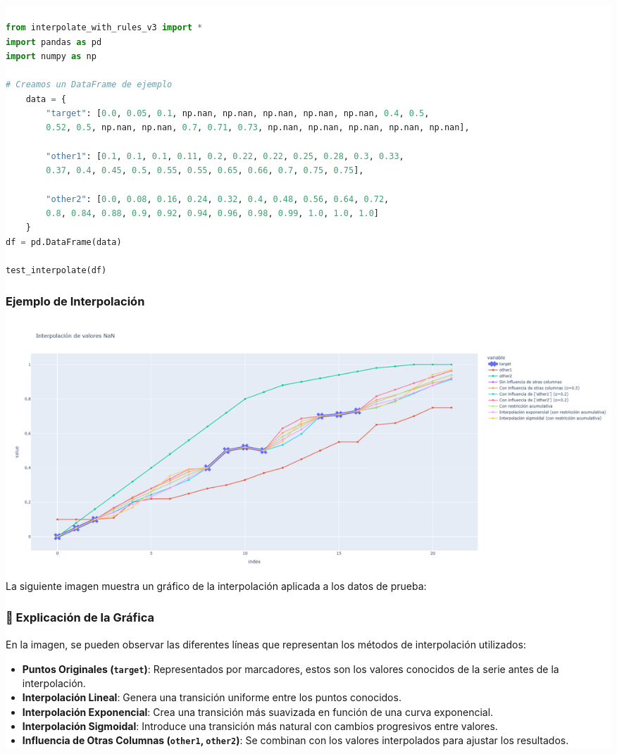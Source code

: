 ```python

from interpolate_with_rules_v3 import *
import pandas as pd
import numpy as np

# Creamos un DataFrame de ejemplo
    data = {
        "target": [0.0, 0.05, 0.1, np.nan, np.nan, np.nan, np.nan, np.nan, 0.4, 0.5,
        0.52, 0.5, np.nan, np.nan, 0.7, 0.71, 0.73, np.nan, np.nan, np.nan, np.nan, np.nan],

        "other1": [0.1, 0.1, 0.1, 0.11, 0.2, 0.22, 0.22, 0.25, 0.28, 0.3, 0.33, 
        0.37, 0.4, 0.45, 0.5, 0.55, 0.55, 0.65, 0.66, 0.7, 0.75, 0.75],

        "other2": [0.0, 0.08, 0.16, 0.24, 0.32, 0.4, 0.48, 0.56, 0.64, 0.72,
        0.8, 0.84, 0.88, 0.9, 0.92, 0.94, 0.96, 0.98, 0.99, 1.0, 1.0, 1.0]
    }
df = pd.DataFrame(data)

test_interpolate(df)
```
### Ejemplo de Interpolación

![Ejemplo de Interpolación](img/interpolation_example.png)
La siguiente imagen muestra un gráfico de la interpolación aplicada a los datos de prueba:

### 📌 Explicación de la Gráfica

En la imagen, se pueden observar las diferentes líneas que representan los métodos de interpolación utilizados:

- **Puntos Originales (`target`)**: Representados por marcadores, estos son los valores conocidos de la serie antes de la interpolación.
- **Interpolación Lineal**: Genera una transición uniforme entre los puntos conocidos.
- **Interpolación Exponencial**: Crea una transición más suavizada en función de una curva exponencial.
- **Interpolación Sigmoidal**: Introduce una transición más natural con cambios progresivos entre valores.
- **Influencia de Otras Columnas (`other1`, `other2`)**: Se combinan con los valores interpolados para ajustar los resultados.
